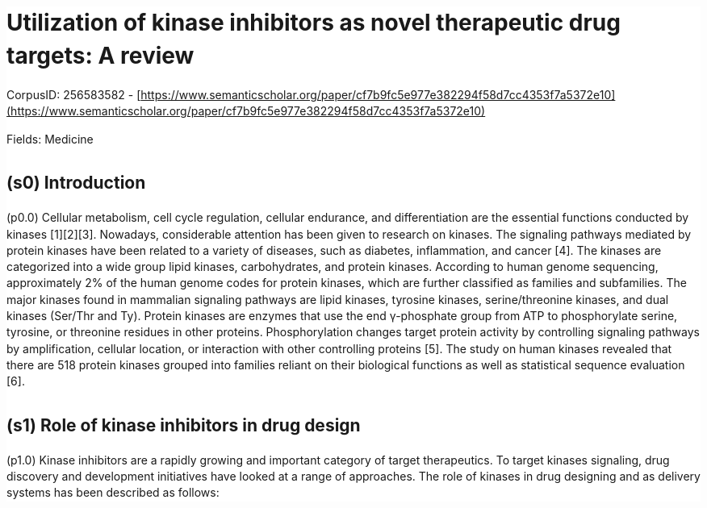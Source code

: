 # Utilization of kinase inhibitors as novel therapeutic drug targets: A review

CorpusID: 256583582 - [https://www.semanticscholar.org/paper/cf7b9fc5e977e382294f58d7cc4353f7a5372e10](https://www.semanticscholar.org/paper/cf7b9fc5e977e382294f58d7cc4353f7a5372e10)

Fields: Medicine

## (s0) Introduction
(p0.0) Cellular metabolism, cell cycle regulation, cellular endurance, and differentiation are the essential functions conducted by kinases [1][2][3]. Nowadays, considerable attention has been given to research on kinases. The signaling pathways mediated by protein kinases have been related to a variety of diseases, such as diabetes, inflammation, and cancer [4]. The kinases are categorized into a wide group lipid kinases, carbohydrates, and protein kinases. According to human genome sequencing, approximately 2% of the human genome codes for protein kinases, which are further classified as families and subfamilies. The major kinases found in mammalian signaling pathways are lipid kinases, tyrosine kinases, serine/threonine kinases, and dual kinases (Ser/Thr and Ty). Protein kinases are enzymes that use the end γ-phosphate group from ATP to phosphorylate serine, tyrosine, or threonine residues in other proteins. Phosphorylation changes target protein activity by controlling signaling pathways by amplification, cellular location, or interaction with other controlling proteins [5]. The study on human kinases revealed that there are 518 protein kinases grouped into families reliant on their biological functions as well as statistical sequence evaluation [6].
## (s1) Role of kinase inhibitors in drug design
(p1.0) Kinase inhibitors are a rapidly growing and important category of target therapeutics. To target kinases signaling, drug discovery and development initiatives have looked at a range of approaches. The role of kinases in drug designing and as delivery systems has been described as follows:
